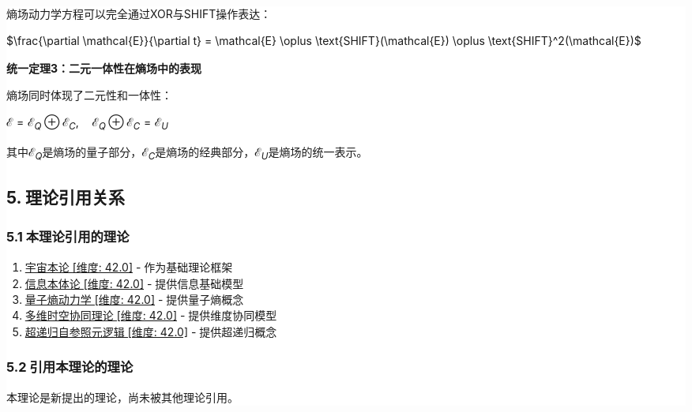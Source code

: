 熵场动力学方程可以完全通过XOR与SHIFT操作表达：

$`\frac{\partial \mathcal{E}}{\partial t} = \mathcal{E} \oplus \text{SHIFT}(\mathcal{E}) \oplus \text{SHIFT}^2(\mathcal{E})`$

**统一定理3：二元一体性在熵场中的表现**

熵场同时体现了二元性和一体性：

$`\mathcal{E} = \mathcal{E}_Q \oplus \mathcal{E}_C, \quad \mathcal{E}_Q \oplus \mathcal{E}_C = \mathcal{E}_U`$

其中$`\mathcal{E}_Q`$是熵场的量子部分，$`\mathcal{E}_C`$是熵场的经典部分，$`\mathcal{E}_U`$是熵场的统一表示。

## 5. 理论引用关系

### 5.1 本理论引用的理论

1. [宇宙本论 [维度: 42.0]](formal_theory_cosmic_ontology.md) - 作为基础理论框架
2. [信息本体论 [维度: 42.0]](formal_theory_information_wave_dynamics.md) - 提供信息基础模型
3. [量子熵动力学 [维度: 42.0]](formal_theory_quantum_entropy_dynamics.md) - 提供量子熵概念
4. [多维时空协同理论 [维度: 42.0]](formal_theory_multidimensional_spacetime_coherence.md) - 提供维度协同模型
5. [超递归自参照元逻辑 [维度: 42.0]](formal_theory_hyperrecursive_self_referential_metalogic.md) - 提供超递归概念

### 5.2 引用本理论的理论

本理论是新提出的理论，尚未被其他理论引用。 